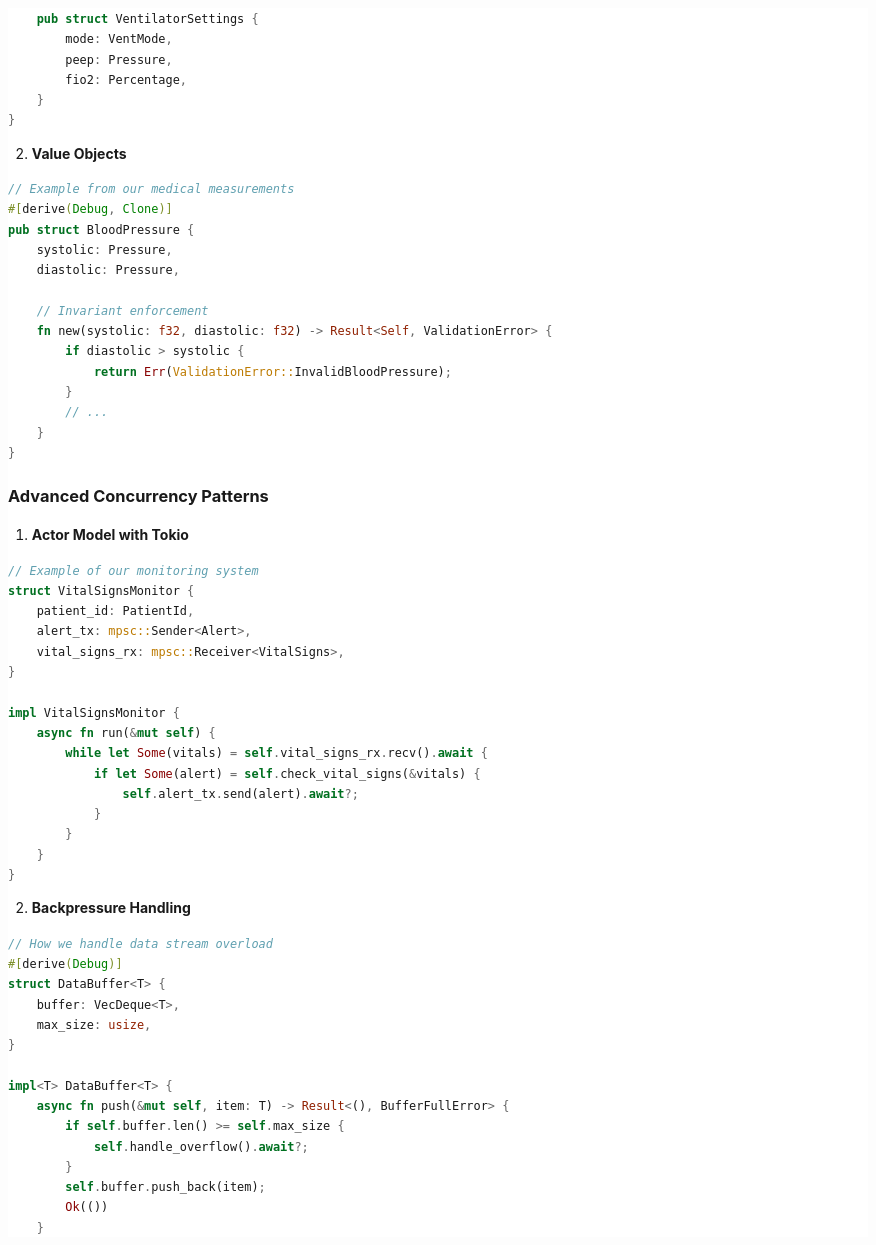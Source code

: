 ```rust
    pub struct VentilatorSettings {
        mode: VentMode,
        peep: Pressure,
        fio2: Percentage,
    }
}
```

2. **Value Objects**
```rust
// Example from our medical measurements
#[derive(Debug, Clone)]
pub struct BloodPressure {
    systolic: Pressure,
    diastolic: Pressure,
    
    // Invariant enforcement
    fn new(systolic: f32, diastolic: f32) -> Result<Self, ValidationError> {
        if diastolic > systolic {
            return Err(ValidationError::InvalidBloodPressure);
        }
        // ...
    }
}
```

### Advanced Concurrency Patterns

1. **Actor Model with Tokio**
```rust
// Example of our monitoring system
struct VitalSignsMonitor {
    patient_id: PatientId,
    alert_tx: mpsc::Sender<Alert>,
    vital_signs_rx: mpsc::Receiver<VitalSigns>,
}

impl VitalSignsMonitor {
    async fn run(&mut self) {
        while let Some(vitals) = self.vital_signs_rx.recv().await {
            if let Some(alert) = self.check_vital_signs(&vitals) {
                self.alert_tx.send(alert).await?;
            }
        }
    }
}
```

2. **Backpressure Handling**
```rust
// How we handle data stream overload
#[derive(Debug)]
struct DataBuffer<T> {
    buffer: VecDeque<T>,
    max_size: usize,
}

impl<T> DataBuffer<T> {
    async fn push(&mut self, item: T) -> Result<(), BufferFullError> {
        if self.buffer.len() >= self.max_size {
            self.handle_overflow().await?;
        }
        self.buffer.push_back(item);
        Ok(())
    }
```